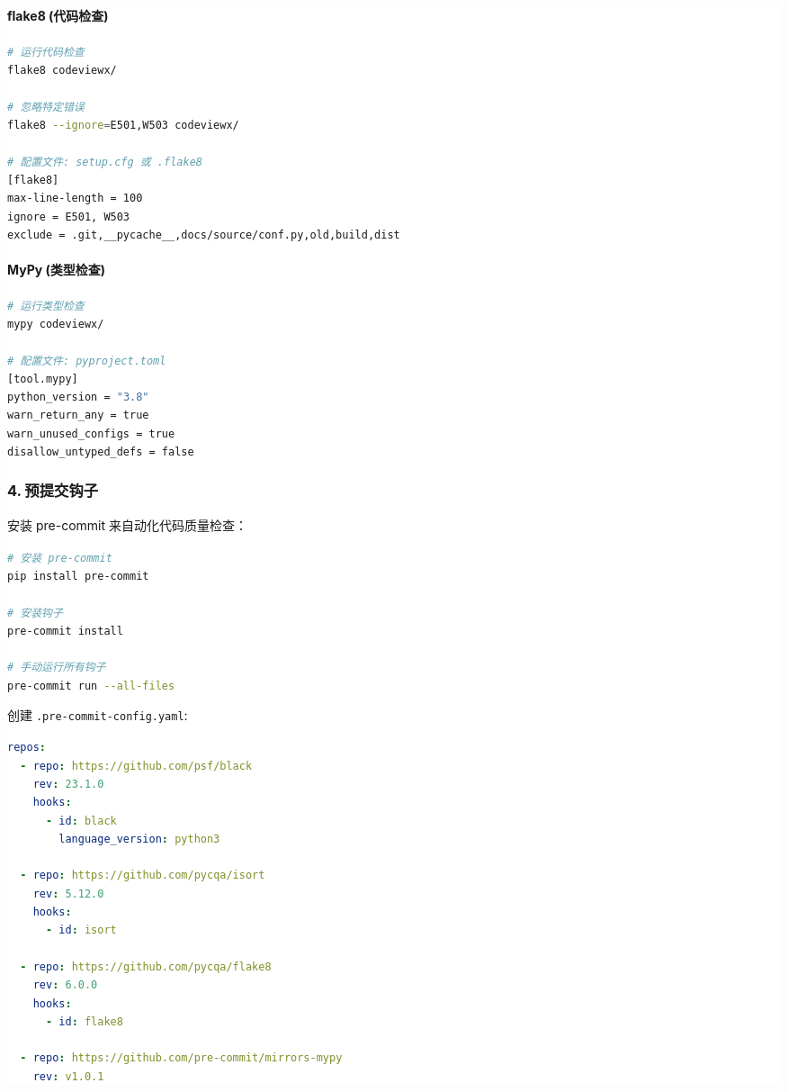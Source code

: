 #### flake8 (代码检查)

```bash
# 运行代码检查
flake8 codeviewx/

# 忽略特定错误
flake8 --ignore=E501,W503 codeviewx/

# 配置文件: setup.cfg 或 .flake8
[flake8]
max-line-length = 100
ignore = E501, W503
exclude = .git,__pycache__,docs/source/conf.py,old,build,dist
```

#### MyPy (类型检查)

```bash
# 运行类型检查
mypy codeviewx/

# 配置文件: pyproject.toml
[tool.mypy]
python_version = "3.8"
warn_return_any = true
warn_unused_configs = true
disallow_untyped_defs = false
```

### 4. 预提交钩子

安装 pre-commit 来自动化代码质量检查：

```bash
# 安装 pre-commit
pip install pre-commit

# 安装钩子
pre-commit install

# 手动运行所有钩子
pre-commit run --all-files
```

创建 `.pre-commit-config.yaml`:

```yaml
repos:
  - repo: https://github.com/psf/black
    rev: 23.1.0
    hooks:
      - id: black
        language_version: python3

  - repo: https://github.com/pycqa/isort
    rev: 5.12.0
    hooks:
      - id: isort

  - repo: https://github.com/pycqa/flake8
    rev: 6.0.0
    hooks:
      - id: flake8

  - repo: https://github.com/pre-commit/mirrors-mypy
    rev: v1.0.1
```